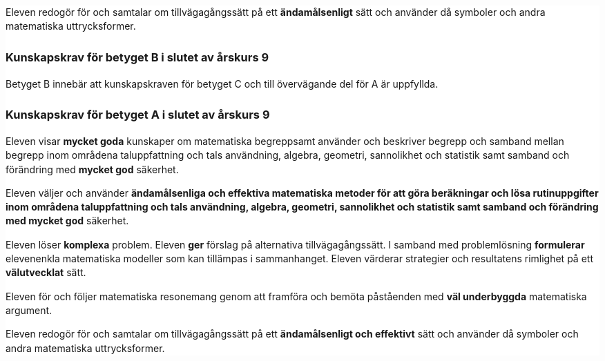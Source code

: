 Eleven redogör för och samtalar om tillvägagångssätt på ett **ändamålsenligt** sätt och använder då symboler och andra matematiska uttrycksformer.

### Kunskapskrav för betyget B i slutet av årskurs 9

Betyget B innebär att kunskapskraven för betyget C och till övervägande del för A är uppfyllda.

### Kunskapskrav för betyget A i slutet av årskurs 9

Eleven visar **mycket goda** kunskaper om matematiska begreppsamt använder och beskriver begrepp och samband mellan begrepp inom områdena taluppfattning och tals användning, algebra, geometri, sannolikhet och statistik samt samband och förändring med **mycket god** säkerhet.

Eleven väljer och använder **ändamålsenliga och effektiva **matematiska metoder för att göra beräkningar och lösa rutinuppgifter inom områdena taluppfattning och tals användning, algebra, geometri, sannolikhet och statistik samt samband och förändring med** mycket god** säkerhet.

Eleven löser **komplexa** problem.
Eleven **ger** förslag på alternativa tillvägagångssätt.
I samband med problemlösning **formulerar** elevenenkla matematiska modeller som kan tillämpas i sammanhanget.
Eleven värderar strategier och resultatens rimlighet på ett **välutvecklat** sätt.

Eleven för och följer matematiska resonemang genom att framföra och bemöta påståenden med **väl underbyggda** matematiska argument.

Eleven redogör för och samtalar om tillvägagångssätt på ett **ändamålsenligt och effektivt** sätt och använder då symboler och andra matematiska uttrycksformer.
